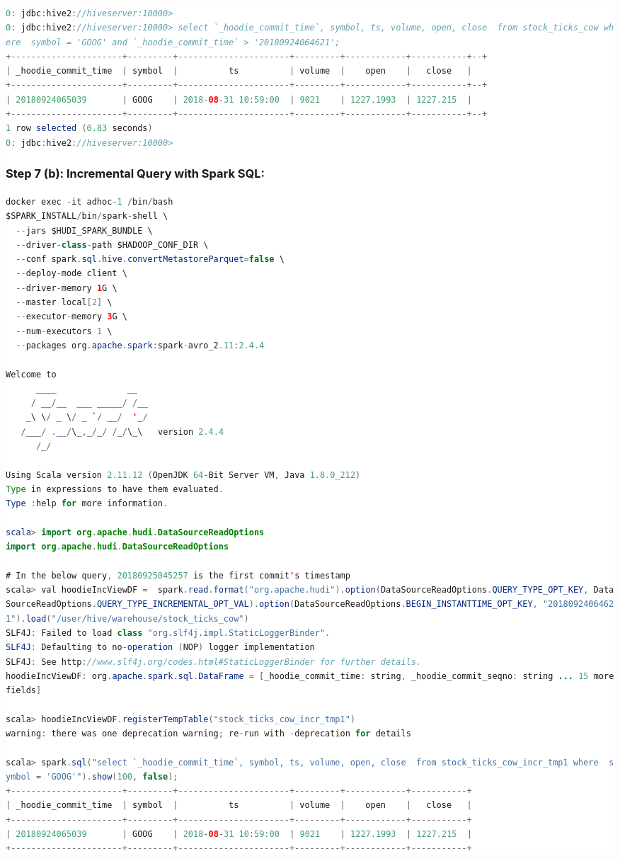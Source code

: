 ```java
0: jdbc:hive2://hiveserver:10000>
0: jdbc:hive2://hiveserver:10000> select `_hoodie_commit_time`, symbol, ts, volume, open, close  from stock_ticks_cow where  symbol = 'GOOG' and `_hoodie_commit_time` > '20180924064621';
+----------------------+---------+----------------------+---------+------------+-----------+--+
| _hoodie_commit_time  | symbol  |          ts          | volume  |    open    |   close   |
+----------------------+---------+----------------------+---------+------------+-----------+--+
| 20180924065039       | GOOG    | 2018-08-31 10:59:00  | 9021    | 1227.1993  | 1227.215  |
+----------------------+---------+----------------------+---------+------------+-----------+--+
1 row selected (0.83 seconds)
0: jdbc:hive2://hiveserver:10000>
```

### Step 7 (b): Incremental Query with Spark SQL:

```java
docker exec -it adhoc-1 /bin/bash
$SPARK_INSTALL/bin/spark-shell \
  --jars $HUDI_SPARK_BUNDLE \
  --driver-class-path $HADOOP_CONF_DIR \
  --conf spark.sql.hive.convertMetastoreParquet=false \
  --deploy-mode client \
  --driver-memory 1G \
  --master local[2] \
  --executor-memory 3G \
  --num-executors 1 \
  --packages org.apache.spark:spark-avro_2.11:2.4.4

Welcome to
      ____              __
     / __/__  ___ _____/ /__
    _\ \/ _ \/ _ `/ __/  '_/
   /___/ .__/\_,_/_/ /_/\_\   version 2.4.4
      /_/

Using Scala version 2.11.12 (OpenJDK 64-Bit Server VM, Java 1.8.0_212)
Type in expressions to have them evaluated.
Type :help for more information.

scala> import org.apache.hudi.DataSourceReadOptions
import org.apache.hudi.DataSourceReadOptions

# In the below query, 20180925045257 is the first commit's timestamp
scala> val hoodieIncViewDF =  spark.read.format("org.apache.hudi").option(DataSourceReadOptions.QUERY_TYPE_OPT_KEY, DataSourceReadOptions.QUERY_TYPE_INCREMENTAL_OPT_VAL).option(DataSourceReadOptions.BEGIN_INSTANTTIME_OPT_KEY, "20180924064621").load("/user/hive/warehouse/stock_ticks_cow")
SLF4J: Failed to load class "org.slf4j.impl.StaticLoggerBinder".
SLF4J: Defaulting to no-operation (NOP) logger implementation
SLF4J: See http://www.slf4j.org/codes.html#StaticLoggerBinder for further details.
hoodieIncViewDF: org.apache.spark.sql.DataFrame = [_hoodie_commit_time: string, _hoodie_commit_seqno: string ... 15 more fields]

scala> hoodieIncViewDF.registerTempTable("stock_ticks_cow_incr_tmp1")
warning: there was one deprecation warning; re-run with -deprecation for details

scala> spark.sql("select `_hoodie_commit_time`, symbol, ts, volume, open, close  from stock_ticks_cow_incr_tmp1 where  symbol = 'GOOG'").show(100, false);
+----------------------+---------+----------------------+---------+------------+-----------+
| _hoodie_commit_time  | symbol  |          ts          | volume  |    open    |   close   |
+----------------------+---------+----------------------+---------+------------+-----------+
| 20180924065039       | GOOG    | 2018-08-31 10:59:00  | 9021    | 1227.1993  | 1227.215  |
+----------------------+---------+----------------------+---------+------------+-----------+
```
